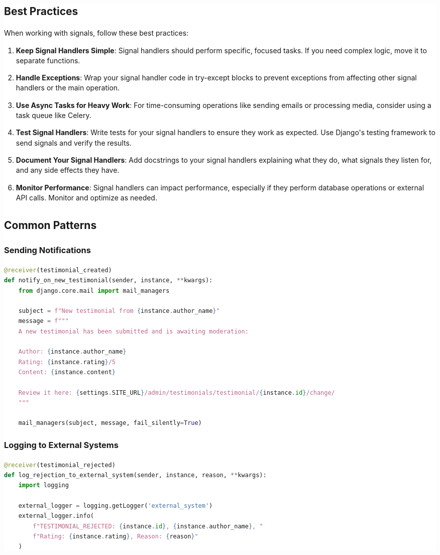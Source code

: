 ## Best Practices

When working with signals, follow these best practices:

1. **Keep Signal Handlers Simple**: Signal handlers should perform specific, focused tasks. If you need complex logic, move it to separate functions.

2. **Handle Exceptions**: Wrap your signal handler code in try-except blocks to prevent exceptions from affecting other signal handlers or the main operation.

3. **Use Async Tasks for Heavy Work**: For time-consuming operations like sending emails or processing media, consider using a task queue like Celery.

4. **Test Signal Handlers**: Write tests for your signal handlers to ensure they work as expected. Use Django's testing framework to send signals and verify the results.

5. **Document Your Signal Handlers**: Add docstrings to your signal handlers explaining what they do, what signals they listen for, and any side effects they have.

6. **Monitor Performance**: Signal handlers can impact performance, especially if they perform database operations or external API calls. Monitor and optimize as needed.

## Common Patterns

### Sending Notifications

```python
@receiver(testimonial_created)
def notify_on_new_testimonial(sender, instance, **kwargs):
    from django.core.mail import mail_managers
    
    subject = f"New testimonial from {instance.author_name}"
    message = f"""
    A new testimonial has been submitted and is awaiting moderation:
    
    Author: {instance.author_name}
    Rating: {instance.rating}/5
    Content: {instance.content}
    
    Review it here: {settings.SITE_URL}/admin/testimonials/testimonial/{instance.id}/change/
    """
    
    mail_managers(subject, message, fail_silently=True)
```

### Logging to External Systems

```python
@receiver(testimonial_rejected)
def log_rejection_to_external_system(sender, instance, reason, **kwargs):
    import logging
    
    external_logger = logging.getLogger('external_system')
    external_logger.info(
        f"TESTIMONIAL_REJECTED: {instance.id}, {instance.author_name}, "
        f"Rating: {instance.rating}, Reason: {reason}"
    )
```
